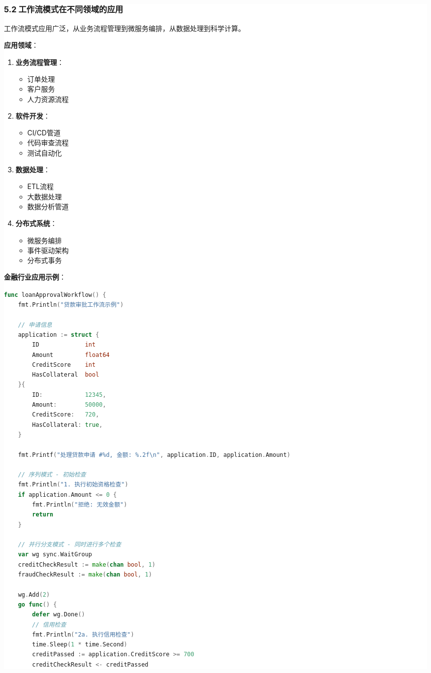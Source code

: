 ### 5.2 工作流模式在不同领域的应用

工作流模式应用广泛，从业务流程管理到微服务编排，从数据处理到科学计算。

**应用领域**：

1. **业务流程管理**：
   - 订单处理
   - 客户服务
   - 人力资源流程

2. **软件开发**：
   - CI/CD管道
   - 代码审查流程
   - 测试自动化

3. **数据处理**：
   - ETL流程
   - 大数据处理
   - 数据分析管道

4. **分布式系统**：
   - 微服务编排
   - 事件驱动架构
   - 分布式事务

**金融行业应用示例**：

```go
func loanApprovalWorkflow() {
    fmt.Println("贷款审批工作流示例")
    
    // 申请信息
    application := struct {
        ID             int
        Amount         float64
        CreditScore    int
        HasCollateral  bool
    }{
        ID:            12345,
        Amount:        50000,
        CreditScore:   720,
        HasCollateral: true,
    }
    
    fmt.Printf("处理贷款申请 #%d, 金额: %.2f\n", application.ID, application.Amount)
    
    // 序列模式 - 初始检查
    fmt.Println("1. 执行初始资格检查")
    if application.Amount <= 0 {
        fmt.Println("拒绝: 无效金额")
        return
    }
    
    // 并行分支模式 - 同时进行多个检查
    var wg sync.WaitGroup
    creditCheckResult := make(chan bool, 1)
    fraudCheckResult := make(chan bool, 1)
    
    wg.Add(2)
    go func() {
        defer wg.Done()
        // 信用检查
        fmt.Println("2a. 执行信用检查")
        time.Sleep(1 * time.Second)
        creditPassed := application.CreditScore >= 700
        creditCheckResult <- creditPassed
```